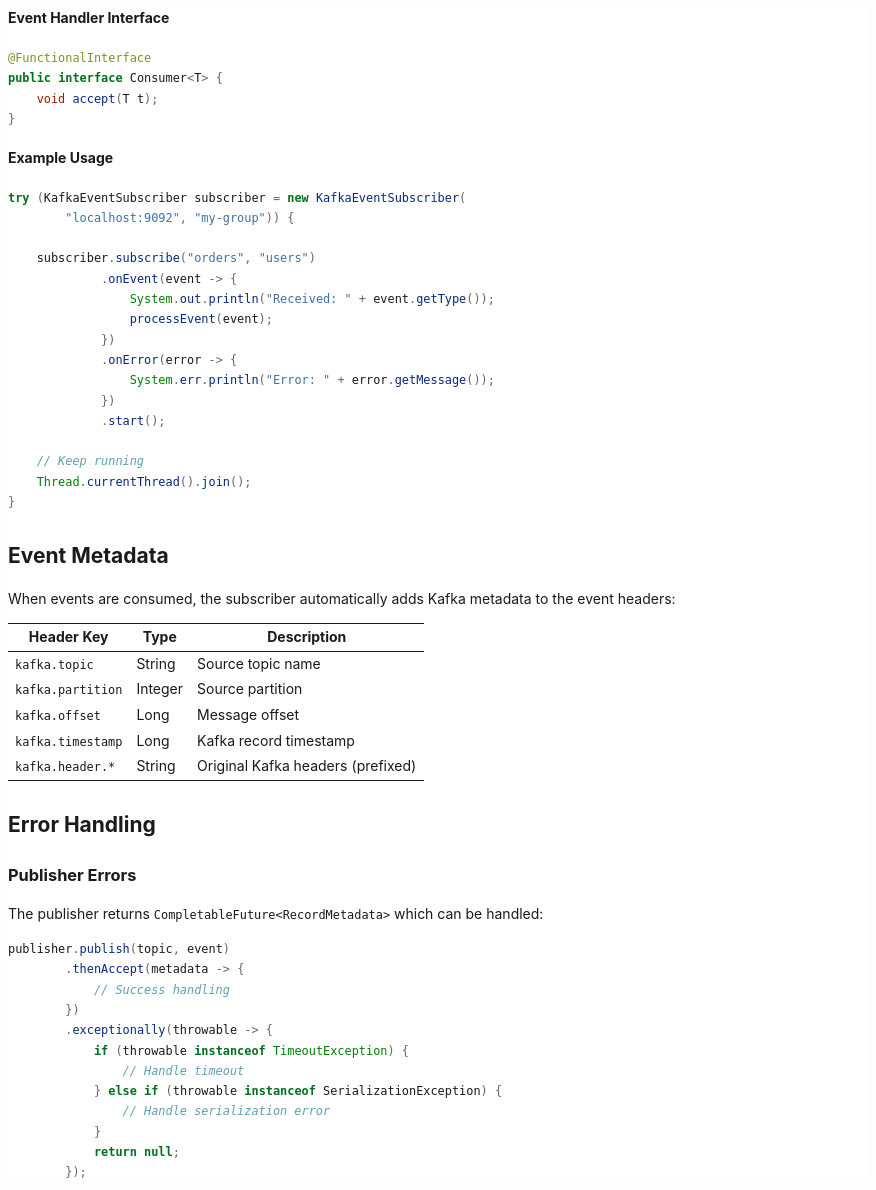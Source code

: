 #### Event Handler Interface

```java
@FunctionalInterface
public interface Consumer<T> {
    void accept(T t);
}
```

#### Example Usage

```java
try (KafkaEventSubscriber subscriber = new KafkaEventSubscriber(
        "localhost:9092", "my-group")) {
    
    subscriber.subscribe("orders", "users")
             .onEvent(event -> {
                 System.out.println("Received: " + event.getType());
                 processEvent(event);
             })
             .onError(error -> {
                 System.err.println("Error: " + error.getMessage());
             })
             .start();
    
    // Keep running
    Thread.currentThread().join();
}
```

## Event Metadata

When events are consumed, the subscriber automatically adds Kafka metadata to the event headers:

| Header Key | Type | Description |
|------------|------|-------------|
| `kafka.topic` | String | Source topic name |
| `kafka.partition` | Integer | Source partition |
| `kafka.offset` | Long | Message offset |
| `kafka.timestamp` | Long | Kafka record timestamp |
| `kafka.header.*` | String | Original Kafka headers (prefixed) |

## Error Handling

### Publisher Errors

The publisher returns `CompletableFuture<RecordMetadata>` which can be handled:

```java
publisher.publish(topic, event)
        .thenAccept(metadata -> {
            // Success handling
        })
        .exceptionally(throwable -> {
            if (throwable instanceof TimeoutException) {
                // Handle timeout
            } else if (throwable instanceof SerializationException) {
                // Handle serialization error
            }
            return null;
        });
```
